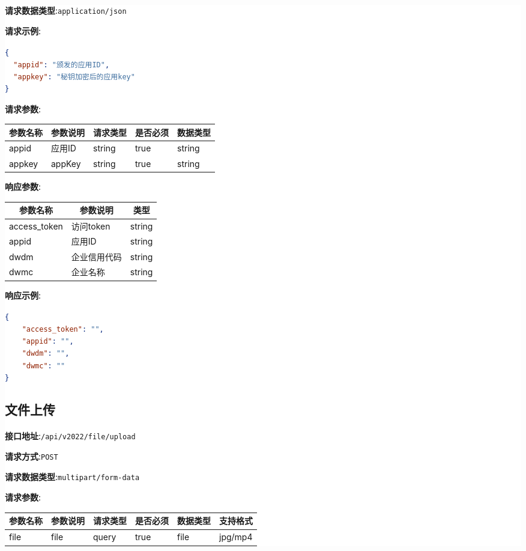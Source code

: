 **请求数据类型**:`application/json`


**请求示例**:


```json
{
  "appid": "颁发的应用ID",
  "appkey": "秘钥加密后的应用key"
}
```


**请求参数**:


| 参数名称 | 参数说明 | 请求类型 | 是否必须 | 数据类型 |
| -------- | -------- | -------- | -------- | -------- |
| appid    | 应用ID   | string   | true     | string   |
| appkey   | appKey   | string   | true     | string   |


**响应参数**:


| 参数名称     | 参数说明     | 类型   |
| ------------ | ------------ | ------ |
| access_token | 访问token    | string |
| appid        | 应用ID       | string |
| dwdm         | 企业信用代码 | string |
| dwmc         | 企业名称     | string |


**响应示例**:
```json
{
	"access_token": "",
	"appid": "",
	"dwdm": "",
	"dwmc": ""
}
```

## 文件上传


**接口地址**:`/api/v2022/file/upload`

**请求方式**:`POST`

**请求数据类型**:`multipart/form-data`

**请求参数**:


| 参数名称 | 参数说明 | 请求类型 | 是否必须 | 数据类型 | 支持格式 |
| -------- | -------- | -------- | -------- | -------- | -------- |
| file     | file     | query    | true     | file     | jpg/mp4  |
